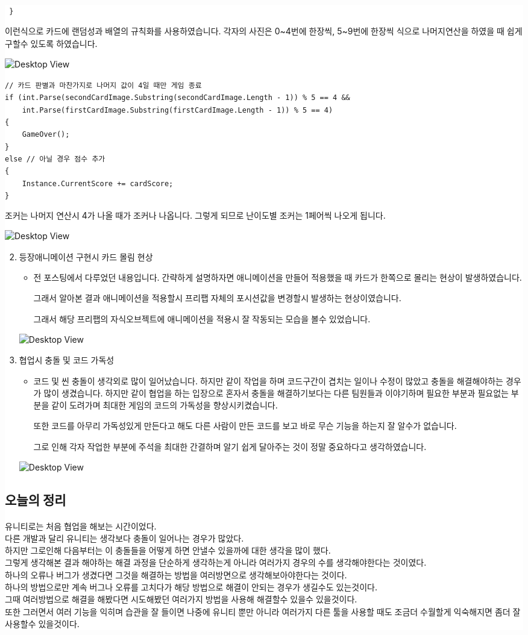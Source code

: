    ```
    }
   ```

   이런식으로 카드에 랜덤성과 배열의 규칙화를 사용하였습니다. 각자의 사진은 0~4번에 한장씩, 5~9번에 한장씩 식으로 나머지연산을 하였을 때 쉽게 구할수 있도록 하였습니다.

   ![Desktop View](test.png)

   ```
   // 카드 판별과 마찬가지로 나머지 값이 4일 때만 게임 종료
   if (int.Parse(secondCardImage.Substring(secondCardImage.Length - 1)) % 5 == 4 &&
       int.Parse(firstCardImage.Substring(firstCardImage.Length - 1)) % 5 == 4)
   {
       GameOver();
   }
   else // 아닐 경우 점수 추가
   {
       Instance.CurrentScore += cardScore;
   }
   ```

   조커는 나머지 연산시 4가 나올 때가 조커나 나옵니다.
   그렇게 되므로 난이도별 조커는 1페어씩 나오게 됩니다.

   ![Desktop View](test.png)

2. 등장애니메이션 구현시 카드 몰림 현상

   - 전 포스팅에서 다루었던 내용입니다.
     간략하게 설명하자면 애니메이션을 만들어 적용했을 때 카드가 한쪽으로 몰리는 현상이 발생하였습니다.

     그래서 알아본 결과 애니메이션을 적용할시 프리팹 자체의 포시션값을 변경할시 발생하는 현상이였습니다.

     그래서 해당 프리팹의 자식오브젝트에 애니메이션을 적용시 잘 작동되는 모습을 볼수 있었습니다.

   ![Desktop View](test.png)

3. 협업시 충돌 및 코드 가독성

   - 코드 및 씬 충돌이 생각외로 많이 일어났습니다.
     하지만 같이 작업을 하며 코드구간이 겹치는 일이나 수정이 많았고 충돌을 해결해야하는 경우가 많이 생겼습니다.
     하지만 같이 협업을 하는 입장으로 혼자서 충돌을 해결하기보다는 다른 팀원들과 이야기하며 필요한 부분과 필요없는 부분을 같이 도려가며 최대한 게임의 코드의 가독성을 향상시키켰습니다.

     또한 코드를 아무리 가독성있게 만든다고 해도 다른 사람이 만든 코드를 보고 바로 무슨 기능을 하는지 잘 알수가 없습니다.

     그로 인해 각자 작업한 부분에 주석을 최대한 간결하며 알기 쉽게 달아주는 것이 정말 중요하다고 생각하였습니다.

   ![Desktop View](test.png)

## 오늘의 정리

유니티로는 처음 협업을 해보는 시간이었다.
<br>
다른 개발과 달리 유니티는 생각보다 충돌이 일어나는 경우가 많았다.
<br>
하지만 그로인해 다음부터는 이 충돌들을 어떻게 하면 안낼수 있을까에 대한 생각을 많이 했다.
<br>
그렇게 생각해본 결과 해야하는 해결 과정을 단순하게 생각하는게 아니라 여러가지 경우의 수를 생각해야한다는 것이였다.
<br>
하나의 오류나 버그가 생겼다면 그것을 해결하는 방법을 여러방면으로 생각해보아야한다는 것이다.
<br>
하나의 방법으로만 계속 버그나 오류를 고치다가 해당 방법으로 해결이 안되는 경우가 생길수도 있는것이다.
<br>
그때 여러방법으로 해결을 해봤다면 시도해봤던 여러가지 방법을 사용해 해결할수 있을수 있을것이다.
<br>
또한 그러면서 여러 기능을 익히며 습관을 잘 들이면 나중에 유니티 뿐만 아니라 여러가지 다른 툴을 사용할 때도 조금더 수월할게 익숙해지면 좀더 잘 사용할수 있을것이다.
